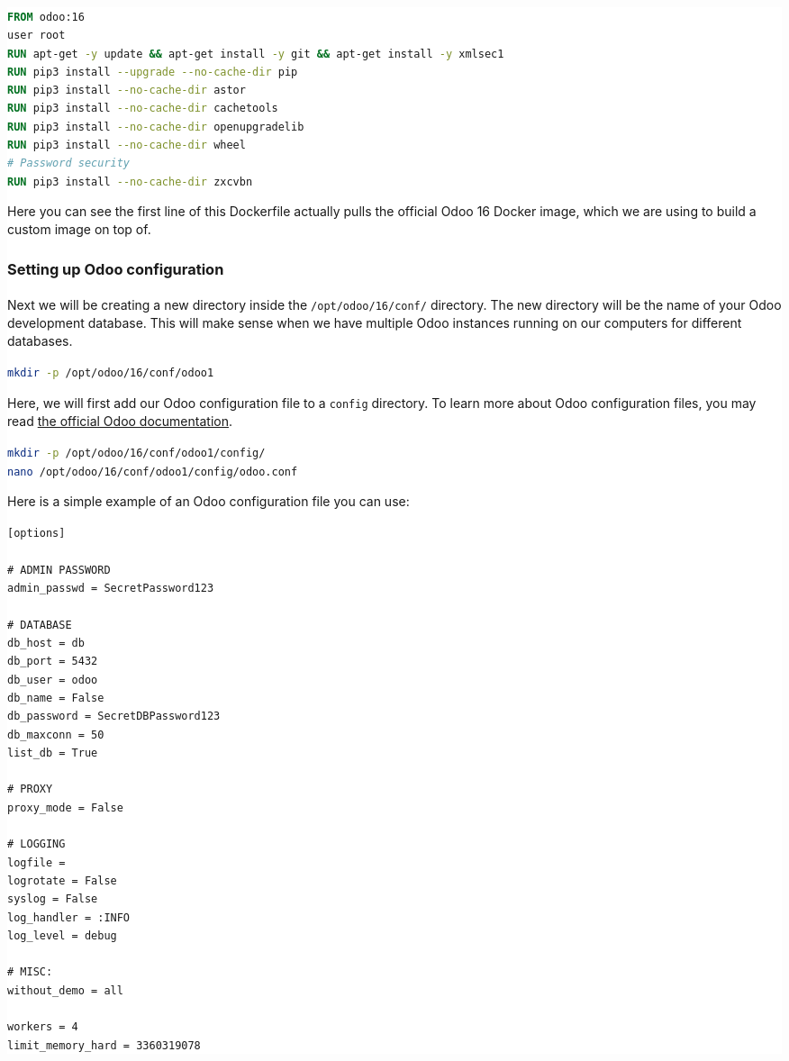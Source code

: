 ```dockerfile
FROM odoo:16
user root
RUN apt-get -y update && apt-get install -y git && apt-get install -y xmlsec1
RUN pip3 install --upgrade --no-cache-dir pip
RUN pip3 install --no-cache-dir astor
RUN pip3 install --no-cache-dir cachetools
RUN pip3 install --no-cache-dir openupgradelib
RUN pip3 install --no-cache-dir wheel
# Password security
RUN pip3 install --no-cache-dir zxcvbn
```

Here you can see the first line of this Dockerfile actually pulls the official Odoo 16
Docker image, which we are using to build a custom image on top of.

### Setting up Odoo configuration

Next we will be creating a new directory inside the `/opt/odoo/16/conf/` directory. The
new directory will be the name of your Odoo development database. This will make sense
when we have multiple Odoo instances running on our computers for different databases.

```bash
mkdir -p /opt/odoo/16/conf/odoo1
```

Here, we will first add our Odoo configuration file to a `config` directory. To learn
more about Odoo configuration files, you may read
[the official Odoo documentation](https://www.odoo.com/documentation/16.0/administration/install/deploy.html#).

```bash
mkdir -p /opt/odoo/16/conf/odoo1/config/
nano /opt/odoo/16/conf/odoo1/config/odoo.conf
```

Here is a simple example of an Odoo configuration file you can use:

```
[options]

# ADMIN PASSWORD
admin_passwd = SecretPassword123

# DATABASE
db_host = db
db_port = 5432
db_user = odoo
db_name = False
db_password = SecretDBPassword123
db_maxconn = 50
list_db = True

# PROXY
proxy_mode = False

# LOGGING
logfile =
logrotate = False
syslog = False
log_handler = :INFO
log_level = debug

# MISC:
without_demo = all

workers = 4
limit_memory_hard = 3360319078
```